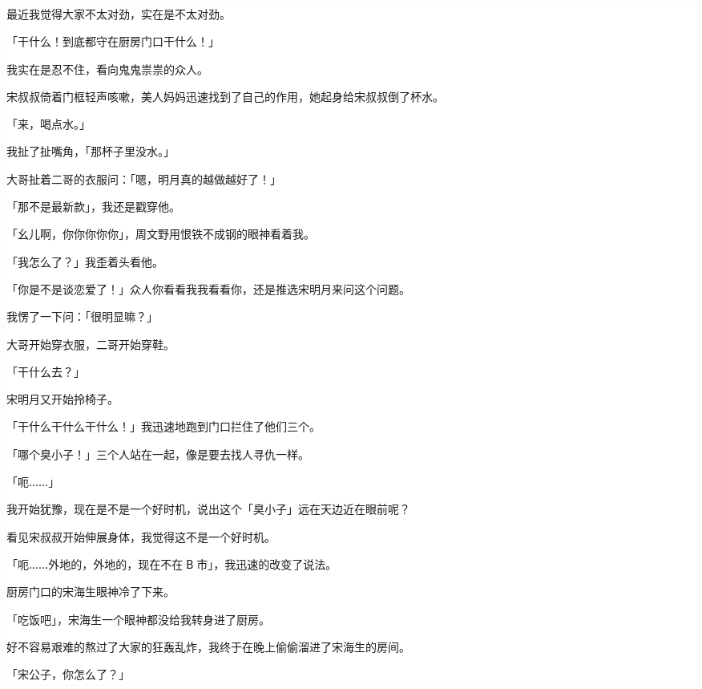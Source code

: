 最近我觉得大家不太对劲，实在是不太对劲。


「干什么！到底都守在厨房门口干什么！」


我实在是忍不住，看向鬼鬼祟祟的众人。


宋叔叔倚着门框轻声咳嗽，美人妈妈迅速找到了自己的作用，她起身给宋叔叔倒了杯水。


「来，喝点水。」


我扯了扯嘴角，「那杯子里没水。」


大哥扯着二哥的衣服问：「嗯，明月真的越做越好了！」


「那不是最新款」，我还是戳穿他。


「幺儿啊，你你你你你」，周文野用恨铁不成钢的眼神看着我。


「我怎么了？」我歪着头看他。


「你是不是谈恋爱了！」众人你看看我我看看你，还是推选宋明月来问这个问题。


我愣了一下问：「很明显嘛？」


大哥开始穿衣服，二哥开始穿鞋。


「干什么去？」


宋明月又开始拎椅子。


「干什么干什么干什么！」我迅速地跑到门口拦住了他们三个。


「哪个臭小子！」三个人站在一起，像是要去找人寻仇一样。


「呃……」


我开始犹豫，现在是不是一个好时机，说出这个「臭小子」远在天边近在眼前呢？


看见宋叔叔开始伸展身体，我觉得这不是一个好时机。


「呃……外地的，外地的，现在不在 B 市」，我迅速的改变了说法。


厨房门口的宋海生眼神冷了下来。


「吃饭吧」，宋海生一个眼神都没给我转身进了厨房。


好不容易艰难的熬过了大家的狂轰乱炸，我终于在晚上偷偷溜进了宋海生的房间。


「宋公子，你怎么了？」

